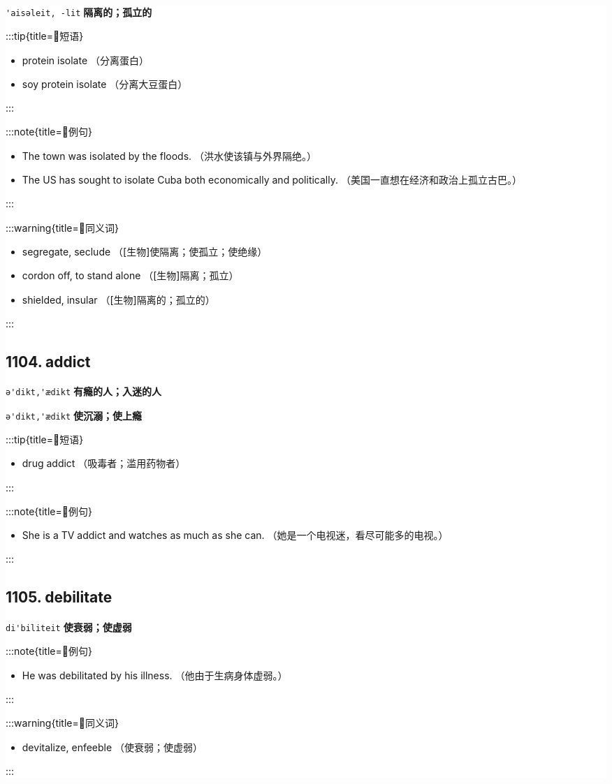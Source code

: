 `'aisəleit, -lit`  **隔离的；孤立的**

:::tip{title=🤩短语}

- protein isolate （分离蛋白）

- soy protein isolate （分离大豆蛋白）

:::

:::note{title=🎤例句}

- The town was isolated by the floods. （洪水使该镇与外界隔绝。）

- The US has sought to isolate Cuba both economically and politically. （美国一直想在经济和政治上孤立古巴。）

:::

:::warning{title=🤔同义词}

- segregate, seclude （[生物]使隔离；使孤立；使绝缘）

- cordon off, to stand alone （[生物]隔离；孤立）

- shielded, insular （[生物]隔离的；孤立的）

:::


## 1104. addict

`ə'dikt,'ædikt`  **有瘾的人；入迷的人**

`ə'dikt,'ædikt`  **使沉溺；使上瘾**

:::tip{title=🤩短语}

- drug addict （吸毒者；滥用药物者）

:::

:::note{title=🎤例句}

- She is a TV addict and watches as much as she can. （她是一个电视迷，看尽可能多的电视。）

:::

## 1105. debilitate

`di'biliteit`  **使衰弱；使虚弱**

:::note{title=🎤例句}

- He was debilitated by his illness. （他由于生病身体虚弱。）

:::

:::warning{title=🤔同义词}

- devitalize, enfeeble （使衰弱；使虚弱）

:::
